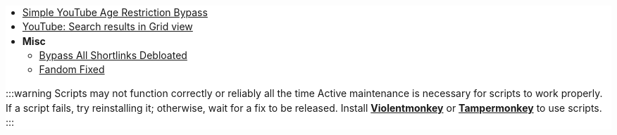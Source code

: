   - [Simple YouTube Age Restriction Bypass](https://greasyfork.org/en/scripts/423851-simple-youtube-age-restriction-bypass)
  - [YouTube: Search results in Grid view](https://greasyfork.org/en/scripts/481422-youtube-search-results-in-grid-view)
- **Misc**
  - [Bypass All Shortlinks Debloated](https://codeberg.org/Amm0ni4/bypass-all-shortlinks-debloated/)
  - [Fandom Fixed](https://github.com/squabbled/FandomFixed)

:::warning Scripts may not function correctly or reliably all the time
Active maintenance is necessary for scripts to work properly. If a script fails, try reinstalling it; otherwise, wait for a fix to be released. Install [**Violentmonkey**](https://violentmonkey.github.io/) or [**Tampermonkey**](https://www.tampermonkey.net/) to use scripts.
:::